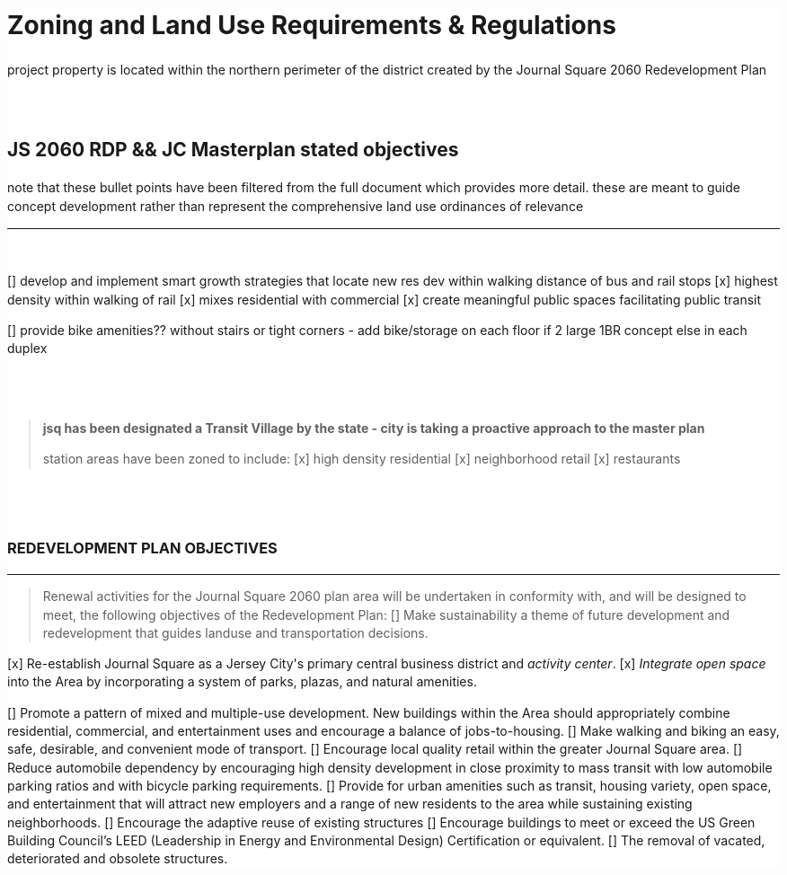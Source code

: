 # Zoning and Land Use Requirements & Regulations
project property is located within the northern perimeter of the district created by the Journal Square 2060 Redevelopment Plan

<br>

## JS 2060 RDP && JC Masterplan stated objectives
note that these bullet points have been filtered from the full document which provides more detail. these are meant to guide concept development rather than represent the comprehensive land use ordinances of relevance

<hr>
<br>

[] develop and implement smart growth strategies that locate new res dev within walking distance of bus and rail stops
[x] highest density within walking of rail
[x] mixes residential with commercial
[x] create meaningful public spaces facilitating public transit

[] provide bike amenities?? without stairs or tight corners  -  add bike/storage on each floor if 2 large 1BR concept else in each duplex

<br>
<br>

> **jsq has been designated a Transit Village by the state - city is taking a proactive approach to the master plan**
>
> station areas have been zoned to include:
[x] high density residential
[x] neighborhood retail
[x] restaurants 

<br>
<br>


### REDEVELOPMENT PLAN OBJECTIVES
<hr>

> Renewal activities for the Journal Square 2060 plan area will be undertaken in conformity with, and will be designed to meet, the following objectives of the Redevelopment Plan:
[] Make sustainability a theme of future development and redevelopment that guides landuse and transportation decisions.

[x] Re-establish Journal Square as a Jersey City's primary central business district and *activity center*.
[x] *Integrate open space* into the Area by incorporating a system of parks, plazas, and natural amenities.


[] Promote a pattern of mixed and multiple-use development. New buildings within the Area should appropriately combine residential, commercial, and entertainment uses and encourage a balance of jobs-to-housing.
[] Make walking and biking an easy, safe, desirable, and convenient mode of transport.
[] Encourage local quality retail within the greater Journal Square area.
[] Reduce automobile dependency by encouraging high density development in close proximity to mass transit with low automobile parking ratios and with bicycle parking requirements.
[] Provide for urban amenities such as transit, housing variety, open space, and entertainment that will attract new employers and a range of new residents to the area while sustaining existing neighborhoods.
[] Encourage the adaptive reuse of existing structures
[] Encourage buildings to meet or exceed the US Green Building Council’s LEED (Leadership in Energy and Environmental Design) Certification or equivalent.
[] The removal of vacated, deteriorated and obsolete structures.